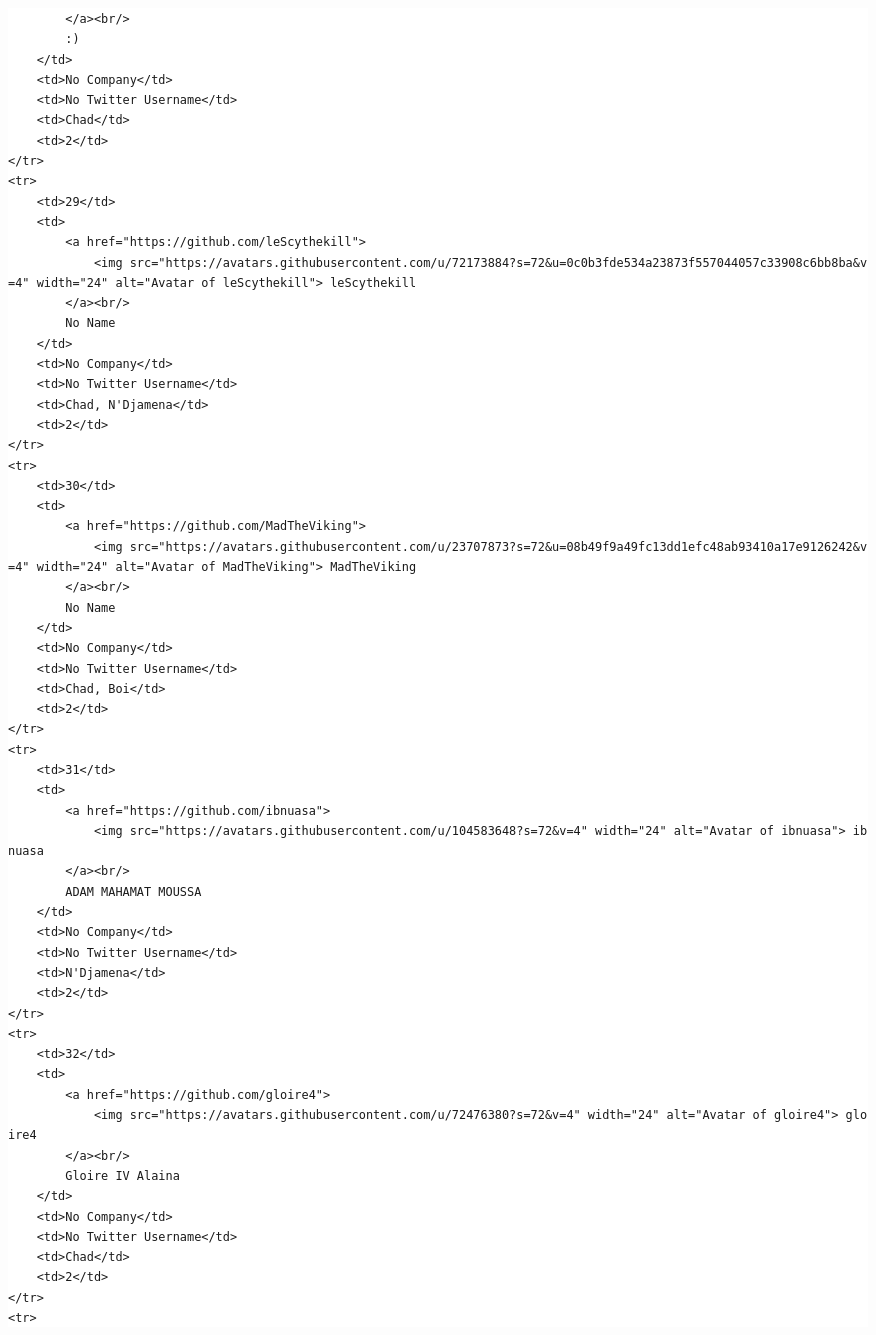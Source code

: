 			</a><br/>
			:)
		</td>
		<td>No Company</td>
		<td>No Twitter Username</td>
		<td>Chad</td>
		<td>2</td>
	</tr>
	<tr>
		<td>29</td>
		<td>
			<a href="https://github.com/leScythekill">
				<img src="https://avatars.githubusercontent.com/u/72173884?s=72&u=0c0b3fde534a23873f557044057c33908c6bb8ba&v=4" width="24" alt="Avatar of leScythekill"> leScythekill
			</a><br/>
			No Name
		</td>
		<td>No Company</td>
		<td>No Twitter Username</td>
		<td>Chad, N'Djamena</td>
		<td>2</td>
	</tr>
	<tr>
		<td>30</td>
		<td>
			<a href="https://github.com/MadTheViking">
				<img src="https://avatars.githubusercontent.com/u/23707873?s=72&u=08b49f9a49fc13dd1efc48ab93410a17e9126242&v=4" width="24" alt="Avatar of MadTheViking"> MadTheViking
			</a><br/>
			No Name
		</td>
		<td>No Company</td>
		<td>No Twitter Username</td>
		<td>Chad, Boi</td>
		<td>2</td>
	</tr>
	<tr>
		<td>31</td>
		<td>
			<a href="https://github.com/ibnuasa">
				<img src="https://avatars.githubusercontent.com/u/104583648?s=72&v=4" width="24" alt="Avatar of ibnuasa"> ibnuasa
			</a><br/>
			ADAM MAHAMAT MOUSSA
		</td>
		<td>No Company</td>
		<td>No Twitter Username</td>
		<td>N'Djamena</td>
		<td>2</td>
	</tr>
	<tr>
		<td>32</td>
		<td>
			<a href="https://github.com/gloire4">
				<img src="https://avatars.githubusercontent.com/u/72476380?s=72&v=4" width="24" alt="Avatar of gloire4"> gloire4
			</a><br/>
			Gloire IV Alaina
		</td>
		<td>No Company</td>
		<td>No Twitter Username</td>
		<td>Chad</td>
		<td>2</td>
	</tr>
	<tr>